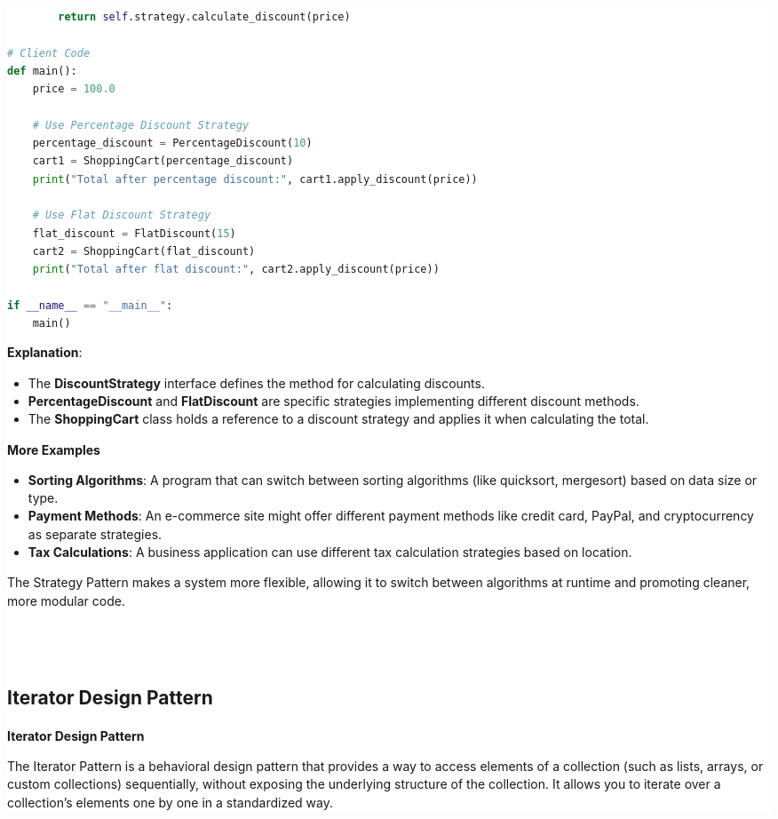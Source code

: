 ```python
        return self.strategy.calculate_discount(price)

# Client Code
def main():
    price = 100.0

    # Use Percentage Discount Strategy
    percentage_discount = PercentageDiscount(10)
    cart1 = ShoppingCart(percentage_discount)
    print("Total after percentage discount:", cart1.apply_discount(price))

    # Use Flat Discount Strategy
    flat_discount = FlatDiscount(15)
    cart2 = ShoppingCart(flat_discount)
    print("Total after flat discount:", cart2.apply_discount(price))

if __name__ == "__main__":
    main()
```
<p><strong>Explanation</strong>:</p>
<ul>
    <li>The <strong>DiscountStrategy</strong> interface defines the method for calculating discounts.</li>
    <li><strong>PercentageDiscount</strong> and <strong>FlatDiscount</strong> are specific strategies implementing different discount methods.</li>
    <li>The <strong>ShoppingCart</strong> class holds a reference to a discount strategy and applies it when calculating the total.</li>
</ul>

<p><strong>More Examples</strong></p>
<ul>
    <li><strong>Sorting Algorithms</strong>: A program that can switch between sorting algorithms (like quicksort, mergesort) based on data size or type.</li>
    <li><strong>Payment Methods</strong>: An e-commerce site might offer different payment methods like credit card, PayPal, and cryptocurrency as separate strategies.</li>
    <li><strong>Tax Calculations</strong>: A business application can use different tax calculation strategies based on location.</li>
</ul>

<p>The Strategy Pattern makes a system more flexible, allowing it to switch between algorithms at runtime and promoting cleaner, more modular code.</p>


<br>
<br>

<h2>Iterator Design Pattern</h2>
<p><strong>Iterator Design Pattern</strong></p>

<p>The Iterator Pattern is a behavioral design pattern that provides a way to access elements of a collection (such as lists, arrays, or custom collections) sequentially, without exposing the underlying structure of the collection. It allows you to iterate over a collection’s elements one by one in a standardized way.</p>
